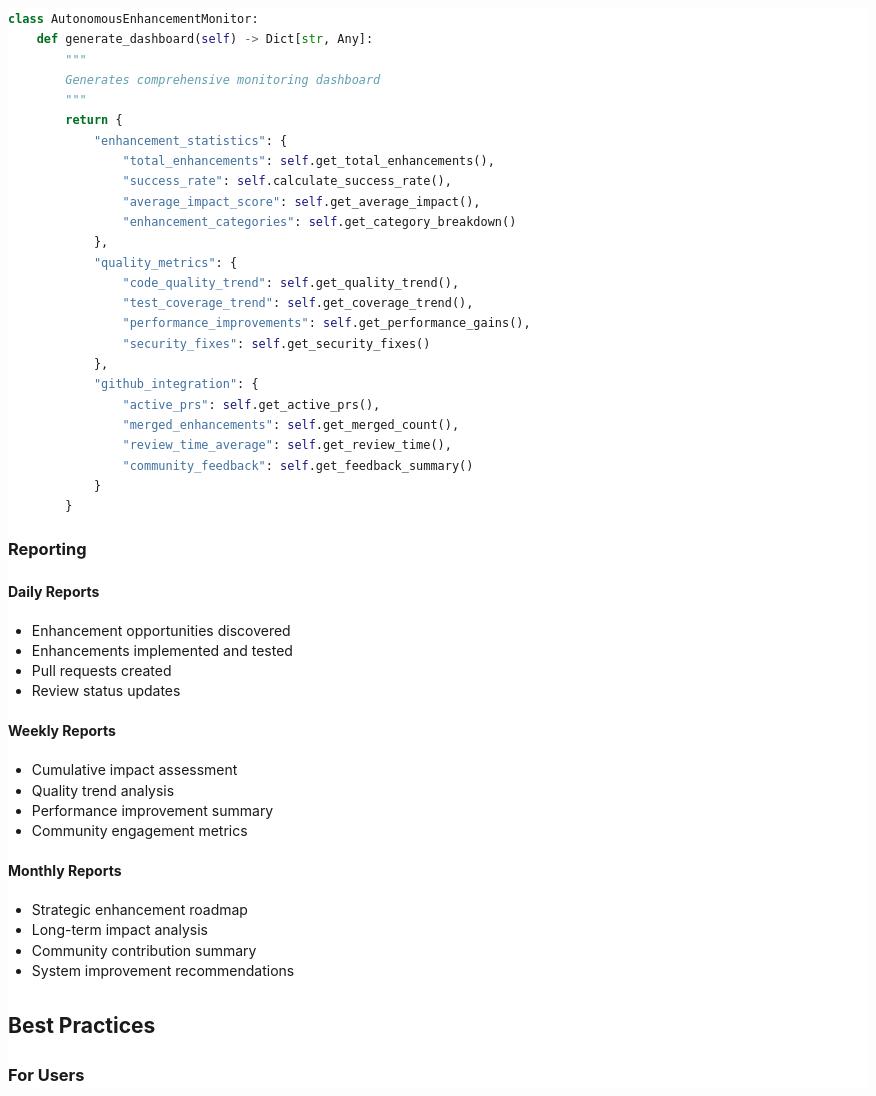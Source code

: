 ```python
class AutonomousEnhancementMonitor:
    def generate_dashboard(self) -> Dict[str, Any]:
        """
        Generates comprehensive monitoring dashboard
        """
        return {
            "enhancement_statistics": {
                "total_enhancements": self.get_total_enhancements(),
                "success_rate": self.calculate_success_rate(),
                "average_impact_score": self.get_average_impact(),
                "enhancement_categories": self.get_category_breakdown()
            },
            "quality_metrics": {
                "code_quality_trend": self.get_quality_trend(),
                "test_coverage_trend": self.get_coverage_trend(),
                "performance_improvements": self.get_performance_gains(),
                "security_fixes": self.get_security_fixes()
            },
            "github_integration": {
                "active_prs": self.get_active_prs(),
                "merged_enhancements": self.get_merged_count(),
                "review_time_average": self.get_review_time(),
                "community_feedback": self.get_feedback_summary()
            }
        }
```

### Reporting

#### Daily Reports
- Enhancement opportunities discovered
- Enhancements implemented and tested
- Pull requests created
- Review status updates

#### Weekly Reports
- Cumulative impact assessment
- Quality trend analysis
- Performance improvement summary
- Community engagement metrics

#### Monthly Reports
- Strategic enhancement roadmap
- Long-term impact analysis
- Community contribution summary
- System improvement recommendations

## Best Practices

### For Users
